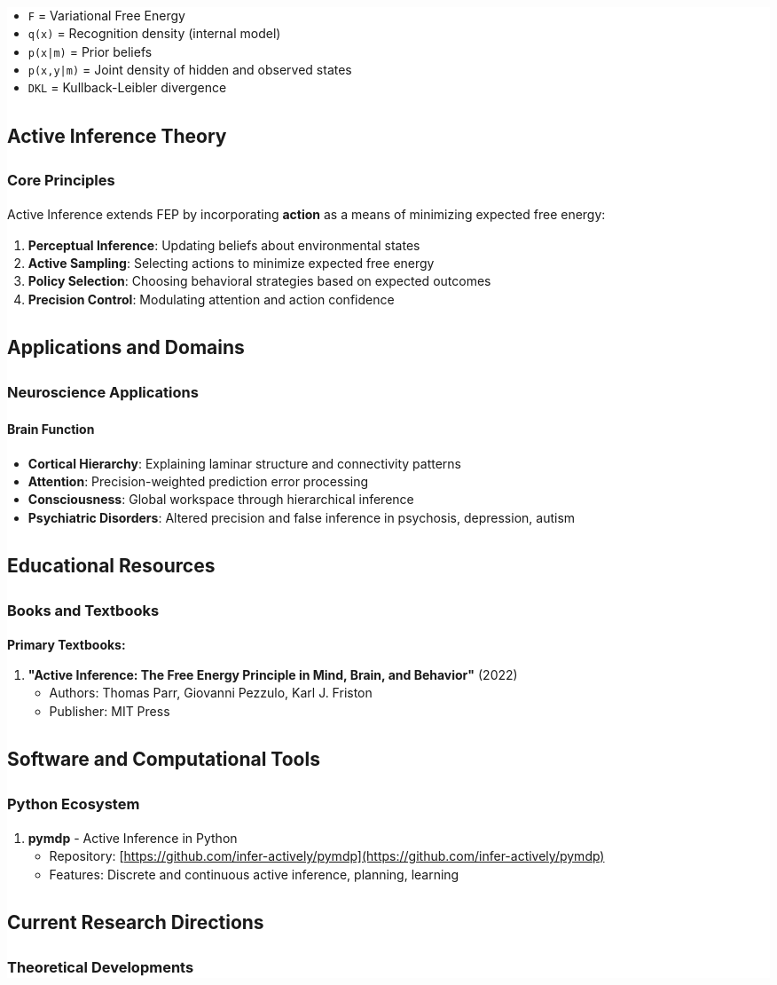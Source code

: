 - `F` = Variational Free Energy
- `q(x)` = Recognition density (internal model)
- `p(x|m)` = Prior beliefs
- `p(x,y|m)` = Joint density of hidden and observed states
- `DKL` = Kullback-Leibler divergence

## Active Inference Theory

### Core Principles

Active Inference extends FEP by incorporating **action** as a means of minimizing expected free energy:

1. **Perceptual Inference**: Updating beliefs about environmental states
2. **Active Sampling**: Selecting actions to minimize expected free energy
3. **Policy Selection**: Choosing behavioral strategies based on expected outcomes
4. **Precision Control**: Modulating attention and action confidence

## Applications and Domains

### Neuroscience Applications

#### Brain Function

- **Cortical Hierarchy**: Explaining laminar structure and connectivity patterns
- **Attention**: Precision-weighted prediction error processing
- **Consciousness**: Global workspace through hierarchical inference
- **Psychiatric Disorders**: Altered precision and false inference in psychosis, depression, autism

## Educational Resources

### Books and Textbooks

**Primary Textbooks:**

1. **"Active Inference: The Free Energy Principle in Mind, Brain, and Behavior"** (2022)
   - Authors: Thomas Parr, Giovanni Pezzulo, Karl J. Friston
   - Publisher: MIT Press

## Software and Computational Tools

### Python Ecosystem

1. **pymdp** - Active Inference in Python
   - Repository: [https://github.com/infer-actively/pymdp](https://github.com/infer-actively/pymdp)
   - Features: Discrete and continuous active inference, planning, learning

## Current Research Directions

### Theoretical Developments
